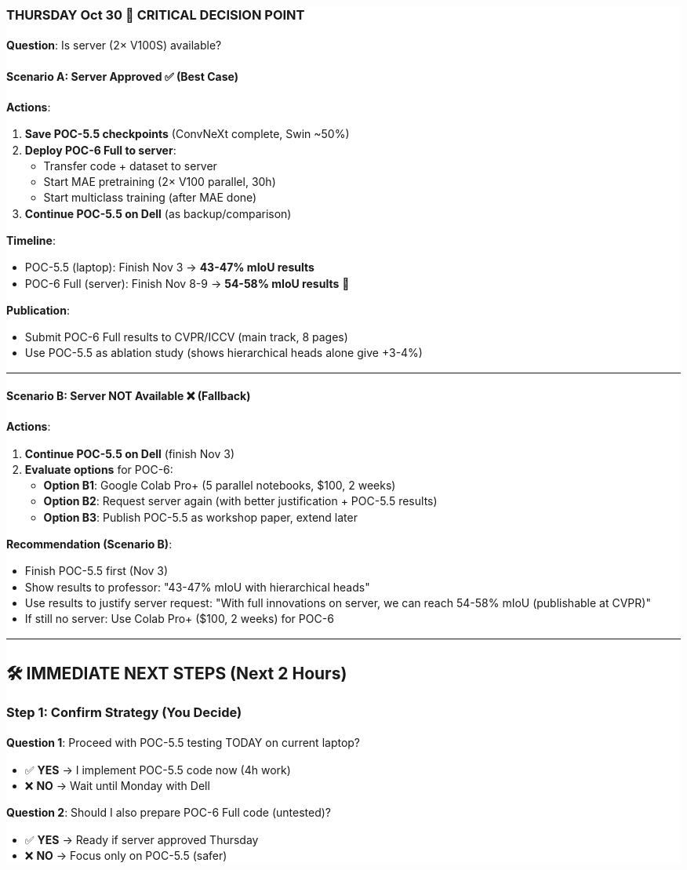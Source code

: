 
### **THURSDAY Oct 30** 🚦 CRITICAL DECISION POINT

**Question**: Is server (2× V100S) available?

#### **Scenario A: Server Approved** ✅ (Best Case)

**Actions**:
1. **Save POC-5.5 checkpoints** (ConvNeXt complete, Swin ~50%)
2. **Deploy POC-6 Full to server**:
   - Transfer code + dataset to server
   - Start MAE pretraining (2× V100 parallel, 30h)
   - Start multiclass training (after MAE done)
3. **Continue POC-5.5 on Dell** (as backup/comparison)

**Timeline**:
- POC-5.5 (laptop): Finish Nov 3 → **43-47% mIoU results**
- POC-6 Full (server): Finish Nov 8-9 → **54-58% mIoU results** 🎯

**Publication**:
- Submit POC-6 Full results to CVPR/ICCV (main track, 8 pages)
- Use POC-5.5 as ablation study (shows hierarchical heads alone give +3-4%)

---

#### **Scenario B: Server NOT Available** ❌ (Fallback)

**Actions**:
1. **Continue POC-5.5 on Dell** (finish Nov 3)
2. **Evaluate options** for POC-6:
   - **Option B1**: Google Colab Pro+ (5 parallel notebooks, $100, 2 weeks)
   - **Option B2**: Request server again (with better justification + POC-5.5 results)
   - **Option B3**: Publish POC-5.5 as workshop paper, extend later

**Recommendation (Scenario B)**:
- Finish POC-5.5 first (Nov 3)
- Show results to professor: "43-47% mIoU with hierarchical heads"
- Use results to justify server request: "With full innovations on server, we can reach 54-58% mIoU (publishable at CVPR)"
- If still no server: Use Colab Pro+ ($100, 2 weeks) for POC-6

---

## 🛠️ IMMEDIATE NEXT STEPS (Next 2 Hours)

### Step 1: Confirm Strategy (You Decide)

**Question 1**: Proceed with POC-5.5 testing TODAY on current laptop?
- ✅ **YES** → I implement POC-5.5 code now (4h work)
- ❌ **NO** → Wait until Monday with Dell

**Question 2**: Should I also prepare POC-6 Full code (untested)?
- ✅ **YES** → Ready if server approved Thursday
- ❌ **NO** → Focus only on POC-5.5 (safer)
